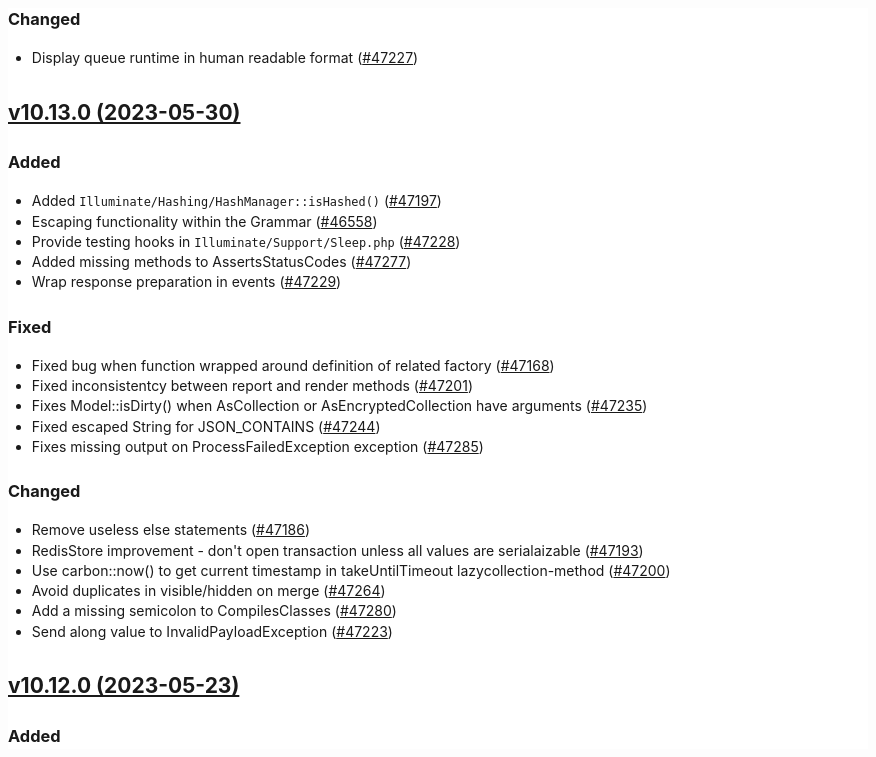 ### Changed

-   Display queue runtime in human readable format ([#47227](https://github.com/laravel/framework/pull/47227))

## [v10.13.0 (2023-05-30)](https://github.com/laravel/framework/compare/v10.12.0...v10.13.0)

### Added

-   Added `Illuminate/Hashing/HashManager::isHashed()` ([#47197](https://github.com/laravel/framework/pull/47197))
-   Escaping functionality within the Grammar ([#46558](https://github.com/laravel/framework/pull/46558))
-   Provide testing hooks in `Illuminate/Support/Sleep.php` ([#47228](https://github.com/laravel/framework/pull/47228))
-   Added missing methods to AssertsStatusCodes ([#47277](https://github.com/laravel/framework/pull/47277))
-   Wrap response preparation in events ([#47229](https://github.com/laravel/framework/pull/47229))

### Fixed

-   Fixed bug when function wrapped around definition of related factory ([#47168](https://github.com/laravel/framework/pull/47168))
-   Fixed inconsistentcy between report and render methods ([#47201](https://github.com/laravel/framework/pull/47201))
-   Fixes Model::isDirty() when AsCollection or AsEncryptedCollection have arguments ([#47235](https://github.com/laravel/framework/pull/47235))
-   Fixed escaped String for JSON_CONTAINS ([#47244](https://github.com/laravel/framework/pull/47244))
-   Fixes missing output on ProcessFailedException exception ([#47285](https://github.com/laravel/framework/pull/47285))

### Changed

-   Remove useless else statements ([#47186](https://github.com/laravel/framework/pull/47186))
-   RedisStore improvement - don't open transaction unless all values are serialaizable ([#47193](https://github.com/laravel/framework/pull/47193))
-   Use carbon::now() to get current timestamp in takeUntilTimeout lazycollection-method ([#47200](https://github.com/laravel/framework/pull/47200))
-   Avoid duplicates in visible/hidden on merge ([#47264](https://github.com/laravel/framework/pull/47264))
-   Add a missing semicolon to CompilesClasses ([#47280](https://github.com/laravel/framework/pull/47280))
-   Send along value to InvalidPayloadException ([#47223](https://github.com/laravel/framework/pull/47223))

## [v10.12.0 (2023-05-23)](https://github.com/laravel/framework/compare/v10.11.0...v10.12.0)

### Added
